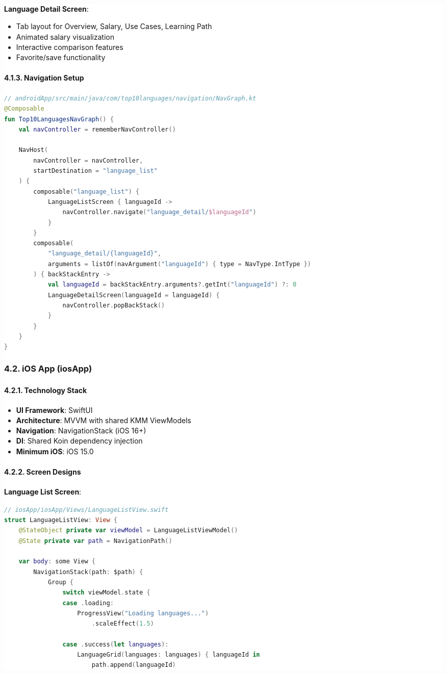 **Language Detail Screen**:
- Tab layout for Overview, Salary, Use Cases, Learning Path
- Animated salary visualization
- Interactive comparison features
- Favorite/save functionality

#### 4.1.3. Navigation Setup
```kotlin
// androidApp/src/main/java/com/top10languages/navigation/NavGraph.kt
@Composable
fun Top10LanguagesNavGraph() {
    val navController = rememberNavController()
    
    NavHost(
        navController = navController,
        startDestination = "language_list"
    ) {
        composable("language_list") {
            LanguageListScreen { languageId ->
                navController.navigate("language_detail/$languageId")
            }
        }
        composable(
            "language_detail/{languageId}",
            arguments = listOf(navArgument("languageId") { type = NavType.IntType })
        ) { backStackEntry ->
            val languageId = backStackEntry.arguments?.getInt("languageId") ?: 0
            LanguageDetailScreen(languageId = languageId) {
                navController.popBackStack()
            }
        }
    }
}
```

### 4.2. iOS App (iosApp)

#### 4.2.1. Technology Stack
- **UI Framework**: SwiftUI
- **Architecture**: MVVM with shared KMM ViewModels
- **Navigation**: NavigationStack (iOS 16+)
- **DI**: Shared Koin dependency injection
- **Minimum iOS**: iOS 15.0

#### 4.2.2. Screen Designs

**Language List Screen**:
```swift
// iosApp/iosApp/Views/LanguageListView.swift
struct LanguageListView: View {
    @StateObject private var viewModel = LanguageListViewModel()
    @State private var path = NavigationPath()
    
    var body: some View {
        NavigationStack(path: $path) {
            Group {
                switch viewModel.state {
                case .loading:
                    ProgressView("Loading languages...")
                        .scaleEffect(1.5)
                    
                case .success(let languages):
                    LanguageGrid(languages: languages) { languageId in
                        path.append(languageId)
```